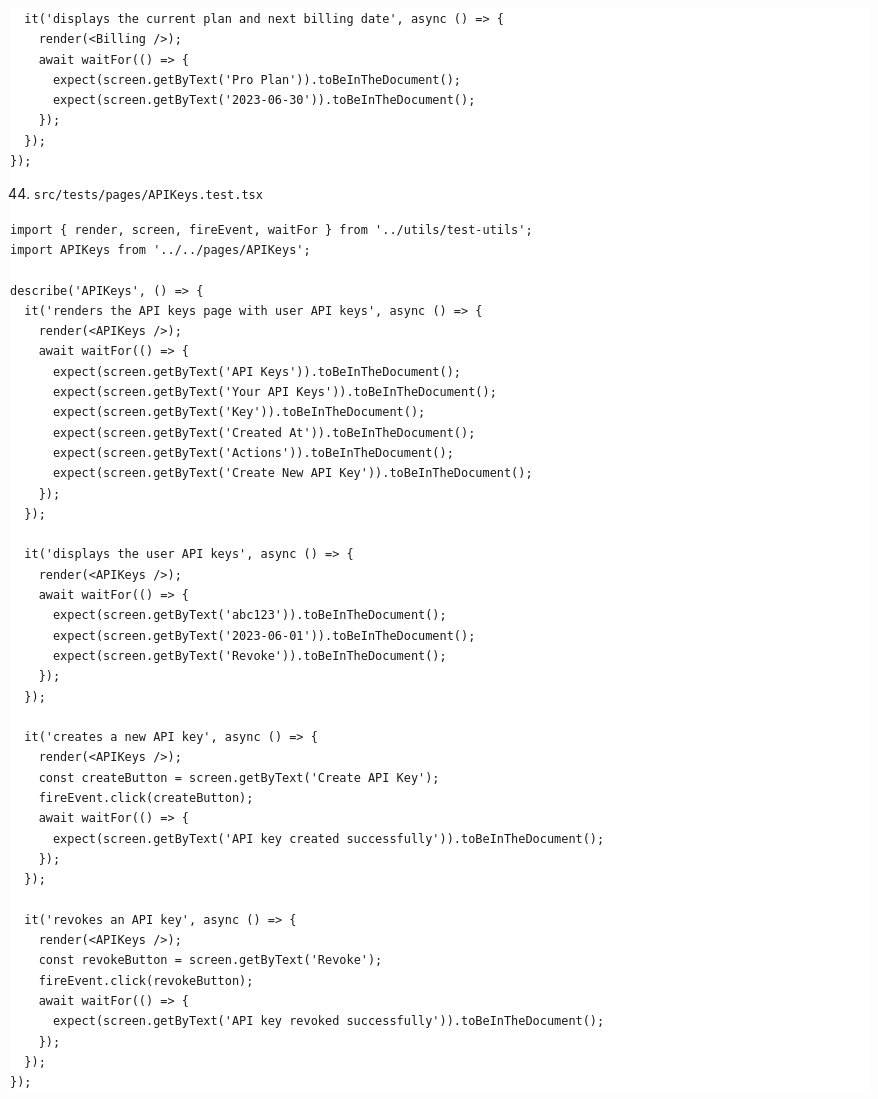 ```tsx
  it('displays the current plan and next billing date', async () => {
    render(<Billing />);
    await waitFor(() => {
      expect(screen.getByText('Pro Plan')).toBeInTheDocument();
      expect(screen.getByText('2023-06-30')).toBeInTheDocument();
    });
  });
});
```

44. `src/tests/pages/APIKeys.test.tsx`

```tsx
import { render, screen, fireEvent, waitFor } from '../utils/test-utils';
import APIKeys from '../../pages/APIKeys';

describe('APIKeys', () => {
  it('renders the API keys page with user API keys', async () => {
    render(<APIKeys />);
    await waitFor(() => {
      expect(screen.getByText('API Keys')).toBeInTheDocument();
      expect(screen.getByText('Your API Keys')).toBeInTheDocument();
      expect(screen.getByText('Key')).toBeInTheDocument();
      expect(screen.getByText('Created At')).toBeInTheDocument();
      expect(screen.getByText('Actions')).toBeInTheDocument();
      expect(screen.getByText('Create New API Key')).toBeInTheDocument();
    });
  });

  it('displays the user API keys', async () => {
    render(<APIKeys />);
    await waitFor(() => {
      expect(screen.getByText('abc123')).toBeInTheDocument();
      expect(screen.getByText('2023-06-01')).toBeInTheDocument();
      expect(screen.getByText('Revoke')).toBeInTheDocument();
    });
  });

  it('creates a new API key', async () => {
    render(<APIKeys />);
    const createButton = screen.getByText('Create API Key');
    fireEvent.click(createButton);
    await waitFor(() => {
      expect(screen.getByText('API key created successfully')).toBeInTheDocument();
    });
  });

  it('revokes an API key', async () => {
    render(<APIKeys />);
    const revokeButton = screen.getByText('Revoke');
    fireEvent.click(revokeButton);
    await waitFor(() => {
      expect(screen.getByText('API key revoked successfully')).toBeInTheDocument();
    });
  });
});
```
